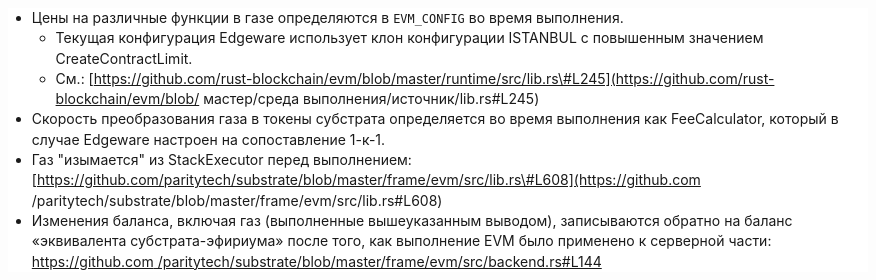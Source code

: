 - Цены на различные функции в газе определяются в `EVM_CONFIG` во время выполнения.
  - Текущая конфигурация Edgeware использует клон конфигурации ISTANBUL с повышенным значением CreateContractLimit.
  - См.: [https://github.com/rust-blockchain/evm/blob/master/runtime/src/lib.rs\#L245](https://github.com/rust-blockchain/evm/blob/ мастер/среда выполнения/источник/lib.rs#L245)
- Скорость преобразования газа в токены субстрата определяется во время выполнения как FeeCalculator, который в случае Edgeware настроен на сопоставление 1-к-1.
- Газ "изымается" из StackExecutor перед выполнением: [https://github.com/paritytech/substrate/blob/master/frame/evm/src/lib.rs\#L608](https://github.com /paritytech/substrate/blob/master/frame/evm/src/lib.rs#L608)
- Изменения баланса, включая газ \(выполненные вышеуказанным выводом\), записываются обратно на баланс «эквивалента субстрата-эфириума» после того, как выполнение EVM было применено к серверной части: [https://github.com /paritytech/substrate/blob/master/frame/evm/src/backend.rs\#L144](https://github.com/paritytech/substrate/blob/master/frame/evm/src/backend.rs#L144 )
